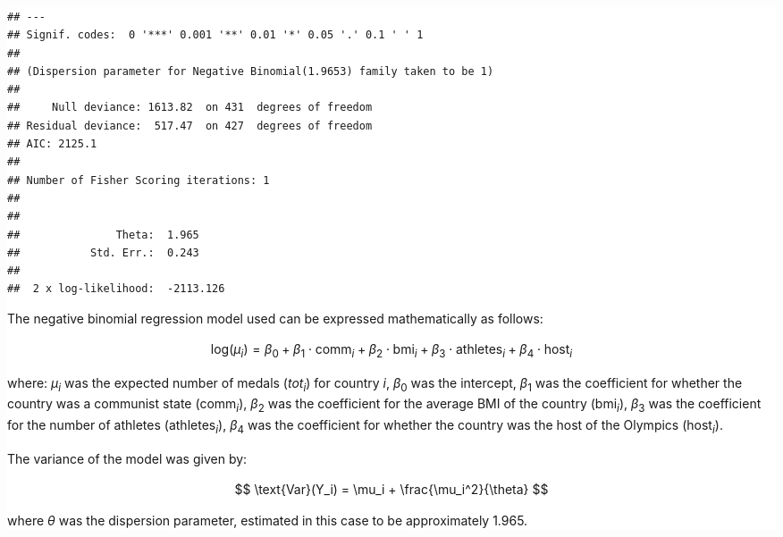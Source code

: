     ## ---
    ## Signif. codes:  0 '***' 0.001 '**' 0.01 '*' 0.05 '.' 0.1 ' ' 1
    ## 
    ## (Dispersion parameter for Negative Binomial(1.9653) family taken to be 1)
    ## 
    ##     Null deviance: 1613.82  on 431  degrees of freedom
    ## Residual deviance:  517.47  on 427  degrees of freedom
    ## AIC: 2125.1
    ## 
    ## Number of Fisher Scoring iterations: 1
    ## 
    ## 
    ##               Theta:  1.965 
    ##           Std. Err.:  0.243 
    ## 
    ##  2 x log-likelihood:  -2113.126

The negative binomial regression model used can be expressed
mathematically as follows:

$$
\text{log}(\mu_i) = \beta_0 + \beta_1 \cdot \text{comm}_i + \beta_2 \cdot \text{bmi}_i + \beta_3 \cdot \text{athletes}_i + \beta_4 \cdot \text{host}_i
$$

where: $\mu_i$ was the expected number of medals ($tot_i$) for country
$i$, $\beta_0$ was the intercept, $\beta_1$ was the coefficient for
whether the country was a communist state ($\text{comm}_i$), $\beta_2$
was the coefficient for the average BMI of the country ($\text{bmi}_i$),
$\beta_3$ was the coefficient for the number of athletes
($\text{athletes}_i$), $\beta_4$ was the coefficient for whether the
country was the host of the Olympics ($\text{host}_i$).

The variance of the model was given by:

$$
\text{Var}(Y_i) = \mu_i + \frac{\mu_i^2}{\theta}
$$

where $\theta$ was the dispersion parameter, estimated in this case to
be approximately 1.965.
